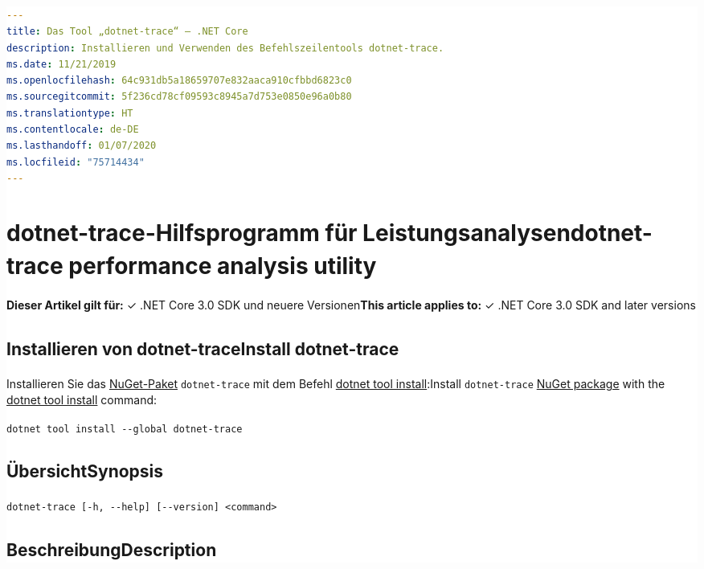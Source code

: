 ```yaml
---
title: Das Tool „dotnet-trace“ – .NET Core
description: Installieren und Verwenden des Befehlszeilentools dotnet-trace.
ms.date: 11/21/2019
ms.openlocfilehash: 64c931db5a18659707e832aaca910cfbbd6823c0
ms.sourcegitcommit: 5f236cd78cf09593c8945a7d753e0850e96a0b80
ms.translationtype: HT
ms.contentlocale: de-DE
ms.lasthandoff: 01/07/2020
ms.locfileid: "75714434"
---
```

# <a name="dotnet-trace-performance-analysis-utility"></a><span data-ttu-id="ed447-103">dotnet-trace-Hilfsprogramm für Leistungsanalysen</span><span class="sxs-lookup"><span data-stu-id="ed447-103">dotnet-trace performance analysis utility</span></span>

<span data-ttu-id="ed447-104">**Dieser Artikel gilt für:** ✓ .NET Core 3.0 SDK und neuere Versionen</span><span class="sxs-lookup"><span data-stu-id="ed447-104">**This article applies to:** ✓ .NET Core 3.0 SDK and later versions</span></span>

## <a name="install-dotnet-trace"></a><span data-ttu-id="ed447-105">Installieren von dotnet-trace</span><span class="sxs-lookup"><span data-stu-id="ed447-105">Install dotnet-trace</span></span>

<span data-ttu-id="ed447-106">Installieren Sie das [NuGet-Paket](https://www.nuget.org/packages/dotnet-trace) `dotnet-trace` mit dem Befehl [dotnet tool install](../tools/dotnet-tool-install.md):</span><span class="sxs-lookup"><span data-stu-id="ed447-106">Install `dotnet-trace` [NuGet package](https://www.nuget.org/packages/dotnet-trace) with the [dotnet tool install](../tools/dotnet-tool-install.md) command:</span></span>

```dotnetcli
dotnet tool install --global dotnet-trace
```

## <a name="synopsis"></a><span data-ttu-id="ed447-107">Übersicht</span><span class="sxs-lookup"><span data-stu-id="ed447-107">Synopsis</span></span>

```console
dotnet-trace [-h, --help] [--version] <command>
```

## <a name="description"></a><span data-ttu-id="ed447-108">Beschreibung</span><span class="sxs-lookup"><span data-stu-id="ed447-108">Description</span></span>
